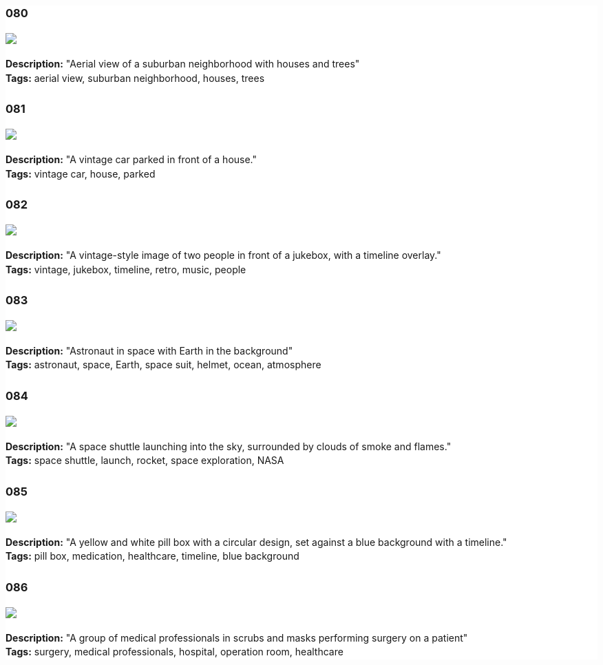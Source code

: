 ### 080

![](https://raw.githubusercontent.com/u1i/bbt/master/img/bbt_080.png)

**Description:** "Aerial view of a suburban neighborhood with houses and trees"    
**Tags:** aerial view, suburban neighborhood, houses, trees

### 081

![](https://raw.githubusercontent.com/u1i/bbt/master/img/bbt_081.png)

**Description:** "A vintage car parked in front of a house."    
**Tags:** vintage car, house, parked

### 082

![](https://raw.githubusercontent.com/u1i/bbt/master/img/bbt_082.png)

**Description:** "A vintage-style image of two people in front of a jukebox, with a timeline overlay."    
**Tags:** vintage, jukebox, timeline, retro, music, people

### 083

![](https://raw.githubusercontent.com/u1i/bbt/master/img/bbt_083.png)

**Description:** "Astronaut in space with Earth in the background"    
**Tags:** astronaut, space, Earth, space suit, helmet, ocean, atmosphere

### 084

![](https://raw.githubusercontent.com/u1i/bbt/master/img/bbt_084.png)

**Description:** "A space shuttle launching into the sky, surrounded by clouds of smoke and flames."    
**Tags:** space shuttle, launch, rocket, space exploration, NASA

### 085

![](https://raw.githubusercontent.com/u1i/bbt/master/img/bbt_085.png)

**Description:** "A yellow and white pill box with a circular design, set against a blue background with a timeline."    
**Tags:** pill box, medication, healthcare, timeline, blue background

### 086

![](https://raw.githubusercontent.com/u1i/bbt/master/img/bbt_086.png)

**Description:** "A group of medical professionals in scrubs and masks performing surgery on a patient"    
**Tags:** surgery, medical professionals, hospital, operation room, healthcare
